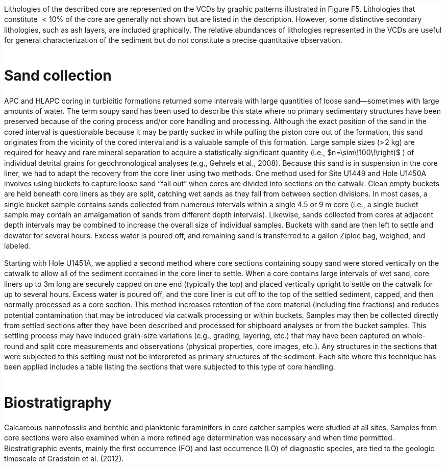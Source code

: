 Lithologies of the described core are represented on the VCDs by graphic patterns illustrated in Figure F5. Lithologies that constitute ${<}10\%$ of the core are generally not shown but are listed in the description. However, some distinctive secondary lithologies, such as ash layers, are included graphically. The relative abundances of lithologies represented in the VCDs are useful for general characterization of the sediment but do not constitute a precise quantitative observation.  

# Sand collection  

APC and HLAPC coring in turbiditic formations returned some intervals with large quantities of loose sand—sometimes with large amounts of water. The term soupy sand has been used to describe this state where no primary sedimentary structures have been preserved because of the coring process and/or core handling and processing. Although the exact position of the sand in the cored interval is questionable because it may be partly sucked in while pulling the piston core out of the formation, this sand originates from the vicinity of the cored interval and is a valuable sample of this formation. Large sample sizes $(>\!2~\mathrm{kg})$ are required for heavy and rare mineral separation to acquire a statistically significant quantity (i.e., $n=\sim\!100\!\right)$ ) of individual detrital grains for geochronological analyses (e.g., Gehrels et al., 2008). Because this sand is in suspension in the core liner, we had to adapt the recovery from the core liner using two methods. One method used for Site U1449 and Hole U1450A involves using buckets to capture loose sand “fall out” when cores are divided into sections on the catwalk. Clean empty buckets are held beneath core liners as they are split, catching wet sands as they fall from between section divisions. In most cases, a single bucket sample contains sands collected from numerous intervals within a single 4.5 or $9\;\mathrm{m}$ core (i.e., a single bucket sample may contain an amalgamation of sands from different depth intervals). Likewise, sands collected from cores at adjacent depth intervals may be combined to increase the overall size of individual samples. Buckets with sand are then left to settle and dewater for several hours. Excess water is poured off, and remaining sand is transferred to a gallon Ziploc bag, weighed, and labeled.  

Starting with Hole U1451A, we applied a second method where core sections containing soupy sand were stored vertically on the catwalk to allow all of the sediment contained in the core liner to settle. When a core contains large intervals of wet sand, core liners up to $3\textrm{m}$ long are securely capped on one end (typically the top) and placed vertically upright to settle on the catwalk for up to several hours. Excess water is poured off, and the core liner is cut off to the top of the settled sediment, capped, and then normally processed as a core section. This method increases retention of the core material (including fine fractions) and reduces potential contamination that may be introduced via catwalk processing or within buckets. Samples may then be collected directly from settled sections after they have been described and processed for shipboard analyses or from the bucket samples. This settling process may have induced grain-size variations (e.g., grading, layering, etc.) that may have been captured on whole-round and split core measurements and observations (physical properties, core images, etc.). Any structures in the sections that were subjected to this settling must not be interpreted as primary structures of the sediment. Each site where this technique has been applied includes a table listing the sections that were subjected to this type of core handling.  

# Biostratigraphy  

Calcareous nannofossils and benthic and planktonic foraminifers in core catcher samples were studied at all sites. Samples from core sections were also examined when a more refined age determination was necessary and when time permitted. Biostratigraphic events, mainly the first occurrence (FO) and last occurrence (LO) of diagnostic species, are tied to the geologic timescale of Gradstein et al. (2012).  
